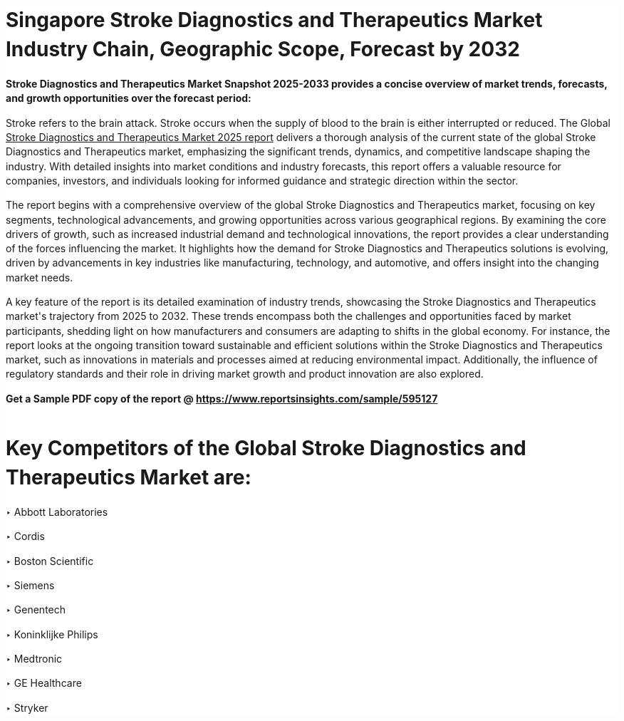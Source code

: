 # Singapore Stroke Diagnostics and Therapeutics Market Industry Chain, Geographic Scope, Forecast by 2032

<strong>Stroke Diagnostics and Therapeutics Market Snapshot 2025-2033 provides a concise overview of market trends, forecasts, and growth opportunities over the forecast period:</strong>

Stroke refers to the brain attack. Stroke occurs when the supply of blood to the brain is either interrupted or reduced. The Global <a href=https://www.reportsinsights.com/sample/595127>Stroke Diagnostics and Therapeutics Market 2025 report</a> delivers a thorough analysis of the current state of the global Stroke Diagnostics and Therapeutics market, emphasizing the significant trends, dynamics, and competitive landscape shaping the industry. With detailed insights into market conditions and industry forecasts, this report offers a valuable resource for companies, investors, and individuals looking for informed guidance and strategic direction within the sector.

The report begins with a comprehensive overview of the global Stroke Diagnostics and Therapeutics market, focusing on key segments, technological advancements, and growing opportunities across various geographical regions. By examining the core drivers of growth, such as increased industrial demand and technological innovations, the report provides a clear understanding of the forces influencing the market. It highlights how the demand for Stroke Diagnostics and Therapeutics solutions is evolving, driven by advancements in key industries like manufacturing, technology, and automotive, and offers insight into the changing market needs.

A key feature of the report is its detailed examination of industry trends, showcasing the Stroke Diagnostics and Therapeutics market's trajectory from 2025 to 2032. These trends encompass both the challenges and opportunities faced by market participants, shedding light on how manufacturers and consumers are adapting to shifts in the global economy. For instance, the report looks at the ongoing transition toward sustainable and efficient solutions within the Stroke Diagnostics and Therapeutics market, such as innovations in materials and processes aimed at reducing environmental impact. Additionally, the influence of regulatory standards and their role in driving market growth and product innovation are also explored.

<strong>Get a Sample PDF copy of the report @ <a href=https://www.reportsinsights.com/sample/595127>https://www.reportsinsights.com/sample/595127</a></strong>

# <strong>Key Competitors of the Global Stroke Diagnostics and Therapeutics Market are:</strong>

‣ Abbott Laboratories

‣ Cordis

‣ Boston Scientific

‣ Siemens

‣ Genentech

‣ Koninklijke Philips

‣ Medtronic

‣ GE Healthcare

‣ Stryker
